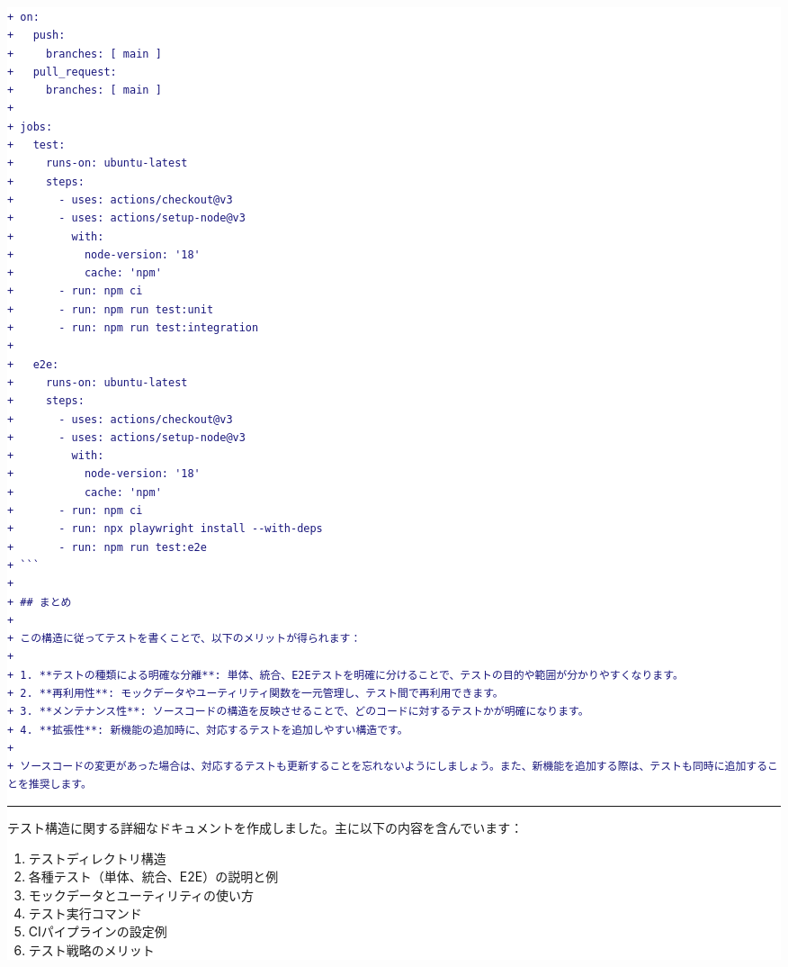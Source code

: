 ```diff
+ on:
+   push:
+     branches: [ main ]
+   pull_request:
+     branches: [ main ]
+ 
+ jobs:
+   test:
+     runs-on: ubuntu-latest
+     steps:
+       - uses: actions/checkout@v3
+       - uses: actions/setup-node@v3
+         with:
+           node-version: '18'
+           cache: 'npm'
+       - run: npm ci
+       - run: npm run test:unit
+       - run: npm run test:integration
+ 
+   e2e:
+     runs-on: ubuntu-latest
+     steps:
+       - uses: actions/checkout@v3
+       - uses: actions/setup-node@v3
+         with:
+           node-version: '18'
+           cache: 'npm'
+       - run: npm ci
+       - run: npx playwright install --with-deps
+       - run: npm run test:e2e
+ ```
+ 
+ ## まとめ
+ 
+ この構造に従ってテストを書くことで、以下のメリットが得られます：
+ 
+ 1. **テストの種類による明確な分離**: 単体、統合、E2Eテストを明確に分けることで、テストの目的や範囲が分かりやすくなります。
+ 2. **再利用性**: モックデータやユーティリティ関数を一元管理し、テスト間で再利用できます。
+ 3. **メンテナンス性**: ソースコードの構造を反映させることで、どのコードに対するテストかが明確になります。
+ 4. **拡張性**: 新機能の追加時に、対応するテストを追加しやすい構造です。
+ 
+ ソースコードの変更があった場合は、対応するテストも更新することを忘れないようにしましょう。また、新機能を追加する際は、テストも同時に追加することを推奨します。
```

---

テスト構造に関する詳細なドキュメントを作成しました。主に以下の内容を含んでいます：

1. テストディレクトリ構造
2. 各種テスト（単体、統合、E2E）の説明と例
3. モックデータとユーティリティの使い方
4. テスト実行コマンド
5. CIパイプラインの設定例
6. テスト戦略のメリット
